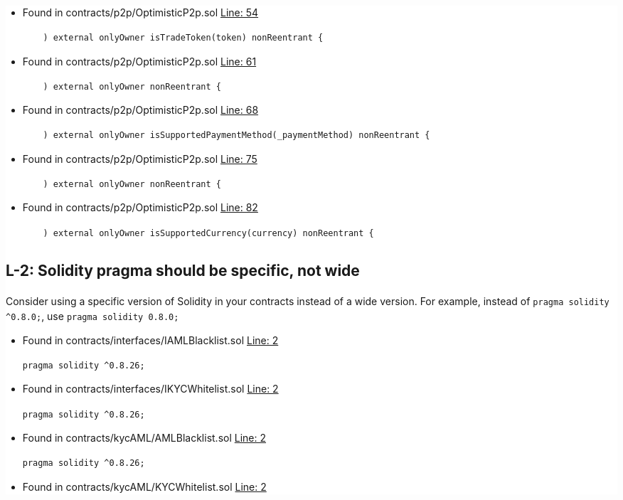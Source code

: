 - Found in contracts/p2p/OptimisticP2p.sol [Line: 54](contracts/p2p/OptimisticP2p.sol#L54)

	```solidity
	    ) external onlyOwner isTradeToken(token) nonReentrant {
	```

- Found in contracts/p2p/OptimisticP2p.sol [Line: 61](contracts/p2p/OptimisticP2p.sol#L61)

	```solidity
	    ) external onlyOwner nonReentrant {
	```

- Found in contracts/p2p/OptimisticP2p.sol [Line: 68](contracts/p2p/OptimisticP2p.sol#L68)

	```solidity
	    ) external onlyOwner isSupportedPaymentMethod(_paymentMethod) nonReentrant {
	```

- Found in contracts/p2p/OptimisticP2p.sol [Line: 75](contracts/p2p/OptimisticP2p.sol#L75)

	```solidity
	    ) external onlyOwner nonReentrant {
	```

- Found in contracts/p2p/OptimisticP2p.sol [Line: 82](contracts/p2p/OptimisticP2p.sol#L82)

	```solidity
	    ) external onlyOwner isSupportedCurrency(currency) nonReentrant {
	```



## L-2: Solidity pragma should be specific, not wide

Consider using a specific version of Solidity in your contracts instead of a wide version. For example, instead of `pragma solidity ^0.8.0;`, use `pragma solidity 0.8.0;`

- Found in contracts/interfaces/IAMLBlacklist.sol [Line: 2](contracts/interfaces/IAMLBlacklist.sol#L2)

	```solidity
	pragma solidity ^0.8.26;
	```

- Found in contracts/interfaces/IKYCWhitelist.sol [Line: 2](contracts/interfaces/IKYCWhitelist.sol#L2)

	```solidity
	pragma solidity ^0.8.26;
	```

- Found in contracts/kycAML/AMLBlacklist.sol [Line: 2](contracts/kycAML/AMLBlacklist.sol#L2)

	```solidity
	pragma solidity ^0.8.26;
	```

- Found in contracts/kycAML/KYCWhitelist.sol [Line: 2](contracts/kycAML/KYCWhitelist.sol#L2)
